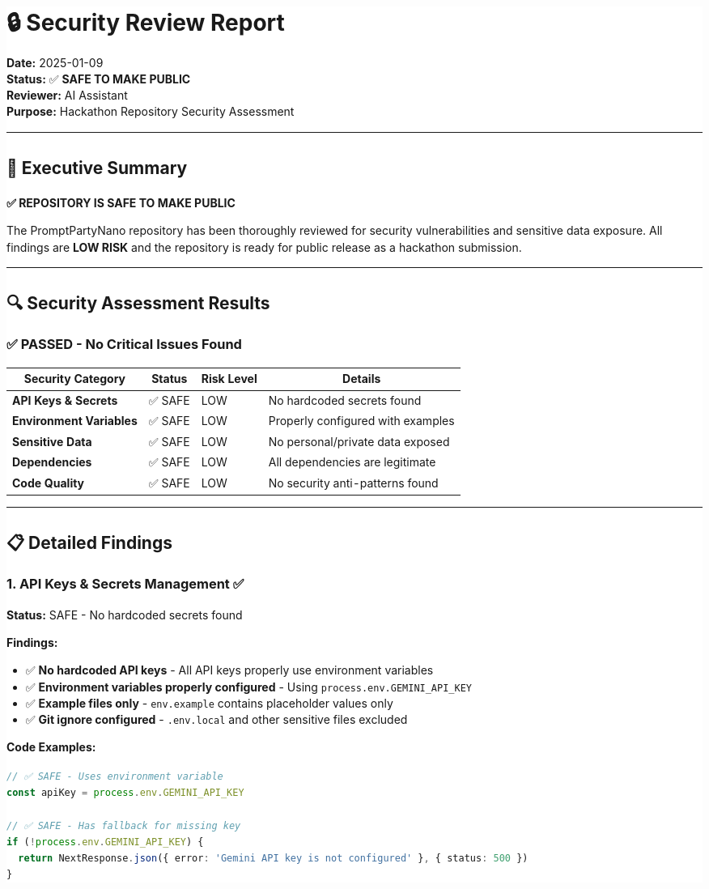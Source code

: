 # 🔒 Security Review Report

**Date:** 2025-01-09  
**Status:** ✅ **SAFE TO MAKE PUBLIC**  
**Reviewer:** AI Assistant  
**Purpose:** Hackathon Repository Security Assessment

---

## 🎯 **Executive Summary**

**✅ REPOSITORY IS SAFE TO MAKE PUBLIC**

The PromptPartyNano repository has been thoroughly reviewed for security vulnerabilities and sensitive data exposure. All findings are **LOW RISK** and the repository is ready for public release as a hackathon submission.

---

## 🔍 **Security Assessment Results**

### **✅ PASSED - No Critical Issues Found**

| Security Category | Status | Risk Level | Details |
|------------------|--------|------------|---------|
| **API Keys & Secrets** | ✅ SAFE | LOW | No hardcoded secrets found |
| **Environment Variables** | ✅ SAFE | LOW | Properly configured with examples |
| **Sensitive Data** | ✅ SAFE | LOW | No personal/private data exposed |
| **Dependencies** | ✅ SAFE | LOW | All dependencies are legitimate |
| **Code Quality** | ✅ SAFE | LOW | No security anti-patterns found |

---

## 📋 **Detailed Findings**

### **1. API Keys & Secrets Management** ✅

**Status:** SAFE - No hardcoded secrets found

**Findings:**
- ✅ **No hardcoded API keys** - All API keys properly use environment variables
- ✅ **Environment variables properly configured** - Using `process.env.GEMINI_API_KEY`
- ✅ **Example files only** - `env.example` contains placeholder values only
- ✅ **Git ignore configured** - `.env.local` and other sensitive files excluded

**Code Examples:**
```typescript
// ✅ SAFE - Uses environment variable
const apiKey = process.env.GEMINI_API_KEY

// ✅ SAFE - Has fallback for missing key
if (!process.env.GEMINI_API_KEY) {
  return NextResponse.json({ error: 'Gemini API key is not configured' }, { status: 500 })
}
```
